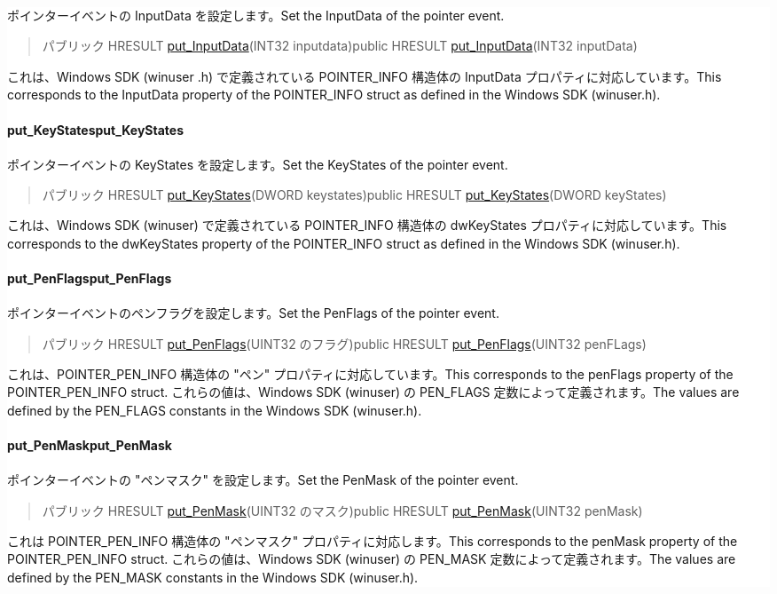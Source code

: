 <span data-ttu-id="b5e3b-369">ポインターイベントの InputData を設定します。</span><span class="sxs-lookup"><span data-stu-id="b5e3b-369">Set the InputData of the pointer event.</span></span>

> <span data-ttu-id="b5e3b-370">パブリック HRESULT [put_InputData](#put_inputdata)(INT32 inputdata)</span><span class="sxs-lookup"><span data-stu-id="b5e3b-370">public HRESULT [put_InputData](#put_inputdata)(INT32 inputData)</span></span>

<span data-ttu-id="b5e3b-371">これは、Windows SDK (winuser .h) で定義されている POINTER_INFO 構造体の InputData プロパティに対応しています。</span><span class="sxs-lookup"><span data-stu-id="b5e3b-371">This corresponds to the InputData property of the POINTER_INFO struct as defined in the Windows SDK (winuser.h).</span></span>

#### <span data-ttu-id="b5e3b-372">put_KeyStates</span><span class="sxs-lookup"><span data-stu-id="b5e3b-372">put_KeyStates</span></span> 

<span data-ttu-id="b5e3b-373">ポインターイベントの KeyStates を設定します。</span><span class="sxs-lookup"><span data-stu-id="b5e3b-373">Set the KeyStates of the pointer event.</span></span>

> <span data-ttu-id="b5e3b-374">パブリック HRESULT [put_KeyStates](#put_keystates)(DWORD keystates)</span><span class="sxs-lookup"><span data-stu-id="b5e3b-374">public HRESULT [put_KeyStates](#put_keystates)(DWORD keyStates)</span></span>

<span data-ttu-id="b5e3b-375">これは、Windows SDK (winuser) で定義されている POINTER_INFO 構造体の dwKeyStates プロパティに対応しています。</span><span class="sxs-lookup"><span data-stu-id="b5e3b-375">This corresponds to the dwKeyStates property of the POINTER_INFO struct as defined in the Windows SDK (winuser.h).</span></span>

#### <span data-ttu-id="b5e3b-376">put_PenFlags</span><span class="sxs-lookup"><span data-stu-id="b5e3b-376">put_PenFlags</span></span> 

<span data-ttu-id="b5e3b-377">ポインターイベントのペンフラグを設定します。</span><span class="sxs-lookup"><span data-stu-id="b5e3b-377">Set the PenFlags of the pointer event.</span></span>

> <span data-ttu-id="b5e3b-378">パブリック HRESULT [put_PenFlags](#put_penflags)(UINT32 のフラグ)</span><span class="sxs-lookup"><span data-stu-id="b5e3b-378">public HRESULT [put_PenFlags](#put_penflags)(UINT32 penFLags)</span></span>

<span data-ttu-id="b5e3b-379">これは、POINTER_PEN_INFO 構造体の "ペン" プロパティに対応しています。</span><span class="sxs-lookup"><span data-stu-id="b5e3b-379">This corresponds to the penFlags property of the POINTER_PEN_INFO struct.</span></span> <span data-ttu-id="b5e3b-380">これらの値は、Windows SDK (winuser) の PEN_FLAGS 定数によって定義されます。</span><span class="sxs-lookup"><span data-stu-id="b5e3b-380">The values are defined by the PEN_FLAGS constants in the Windows SDK (winuser.h).</span></span>

#### <span data-ttu-id="b5e3b-381">put_PenMask</span><span class="sxs-lookup"><span data-stu-id="b5e3b-381">put_PenMask</span></span> 

<span data-ttu-id="b5e3b-382">ポインターイベントの "ペンマスク" を設定します。</span><span class="sxs-lookup"><span data-stu-id="b5e3b-382">Set the PenMask of the pointer event.</span></span>

> <span data-ttu-id="b5e3b-383">パブリック HRESULT [put_PenMask](#put_penmask)(UINT32 のマスク)</span><span class="sxs-lookup"><span data-stu-id="b5e3b-383">public HRESULT [put_PenMask](#put_penmask)(UINT32 penMask)</span></span>

<span data-ttu-id="b5e3b-384">これは POINTER_PEN_INFO 構造体の "ペンマスク" プロパティに対応します。</span><span class="sxs-lookup"><span data-stu-id="b5e3b-384">This corresponds to the penMask property of the POINTER_PEN_INFO struct.</span></span> <span data-ttu-id="b5e3b-385">これらの値は、Windows SDK (winuser) の PEN_MASK 定数によって定義されます。</span><span class="sxs-lookup"><span data-stu-id="b5e3b-385">The values are defined by the PEN_MASK constants in the Windows SDK (winuser.h).</span></span>
